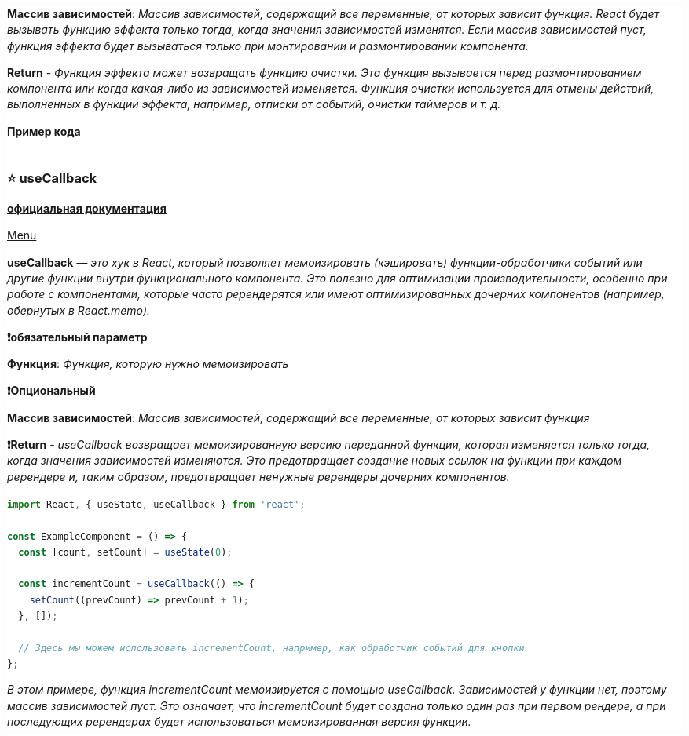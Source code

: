 **Массив зависимостей**: *Массив зависимостей, содержащий все переменные, от которых зависит функция. React будет вызывать функцию эффекта только тогда, когда значения зависимостей изменятся. Если массив зависимостей пуст, функция эффекта будет вызываться только при монтировании и размонтировании компонента.*

**Return** - *Функция эффекта может возвращать функцию очистки. Эта функция вызывается перед размонтированием компонента или когда какая-либо из зависимостей изменяется. Функция очистки используется для отмены действий, выполненных в функции эффекта, например, отписки от событий, очистки таймеров и т. д.*

**[Пример кода](#useeffect-example)**

---

<div id="usecallback"></div>

### ⭐️ useCallback

[**официальная документация**](https://react.dev/reference/react/useCallback)

[Menu](#gear-menu)

**useCallback** *— это хук в React, который позволяет мемоизировать (кэшировать) функции-обработчики событий или другие функции внутри функционального компонента. Это полезно для оптимизации производительности, особенно при работе с компонентами, которые часто ререндерятся или имеют оптимизированных дочерних компонентов (например, обернутых в React.memo).*

**❗️обязательный параметр**

**Функция**: *Функция, которую нужно мемоизировать*

**❗️Опциональный**

**Массив зависимостей**: *Массив зависимостей, содержащий все переменные, от которых зависит функция*

**❗️️Return** - *useCallback возвращает мемоизированную версию переданной функции, которая изменяется только тогда, когда значения зависимостей изменяются. Это предотвращает создание новых ссылок на функции при каждом ререндере и, таким образом, предотвращает ненужные ререндеры дочерних компонентов.*

```js
import React, { useState, useCallback } from 'react';

const ExampleComponent = () => {
  const [count, setCount] = useState(0);

  const incrementCount = useCallback(() => {
    setCount((prevCount) => prevCount + 1);
  }, []);
  
  // Здесь мы можем использовать incrementCount, например, как обработчик событий для кнопки
};
```
*В этом примере, функция incrementCount мемоизируется с помощью useCallback. Зависимостей у функции нет, поэтому массив зависимостей пуст. Это означает, что incrementCount будет создана только один раз при первом рендере, а при последующих ререндерах будет использоваться мемоизированная версия функции.*
